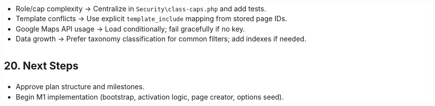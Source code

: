 - Role/cap complexity → Centralize in `Security\class-caps.php` and add tests.
- Template conflicts → Use explicit `template_include` mapping from stored page IDs.
- Google Maps API usage → Load conditionally; fail gracefully if no key.
- Data growth → Prefer taxonomy classification for common filters; add indexes if needed.

## 20. Next Steps

- Approve plan structure and milestones.
- Begin M1 implementation (bootstrap, activation logic, page creator, options seed).
